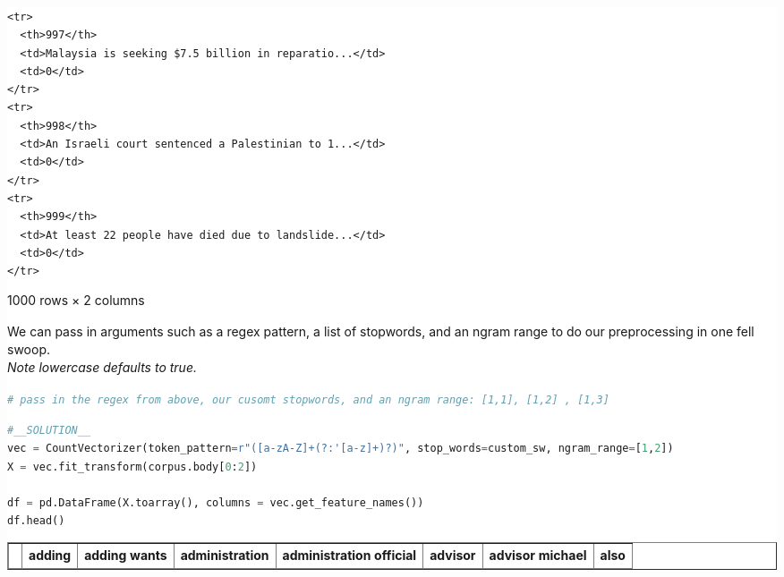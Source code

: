     <tr>
      <th>997</th>
      <td>Malaysia is seeking $7.5 billion in reparatio...</td>
      <td>0</td>
    </tr>
    <tr>
      <th>998</th>
      <td>An Israeli court sentenced a Palestinian to 1...</td>
      <td>0</td>
    </tr>
    <tr>
      <th>999</th>
      <td>At least 22 people have died due to landslide...</td>
      <td>0</td>
    </tr>
  </tbody>
</table>
<p>1000 rows × 2 columns</p>
</div>



We can pass in arguments such as a regex pattern, a list of stopwords, and an ngram range to do our preprocessing in one fell swoop.   
*Note lowercase defaults to true.*


```python
# pass in the regex from above, our cusomt stopwords, and an ngram range: [1,1], [1,2] , [1,3]
```


```python
#__SOLUTION__
vec = CountVectorizer(token_pattern=r"([a-zA-Z]+(?:'[a-z]+)?)", stop_words=custom_sw, ngram_range=[1,2])
X = vec.fit_transform(corpus.body[0:2])

df = pd.DataFrame(X.toarray(), columns = vec.get_feature_names())
df.head()
```




<div>
<style scoped>
    .dataframe tbody tr th:only-of-type {
        vertical-align: middle;
    }

    .dataframe tbody tr th {
        vertical-align: top;
    }

    .dataframe thead th {
        text-align: right;
    }
</style>
<table border="1" class="dataframe">
  <thead>
    <tr style="text-align: right;">
      <th></th>
      <th>adding</th>
      <th>adding wants</th>
      <th>administration</th>
      <th>administration official</th>
      <th>advisor</th>
      <th>advisor michael</th>
      <th>also</th>